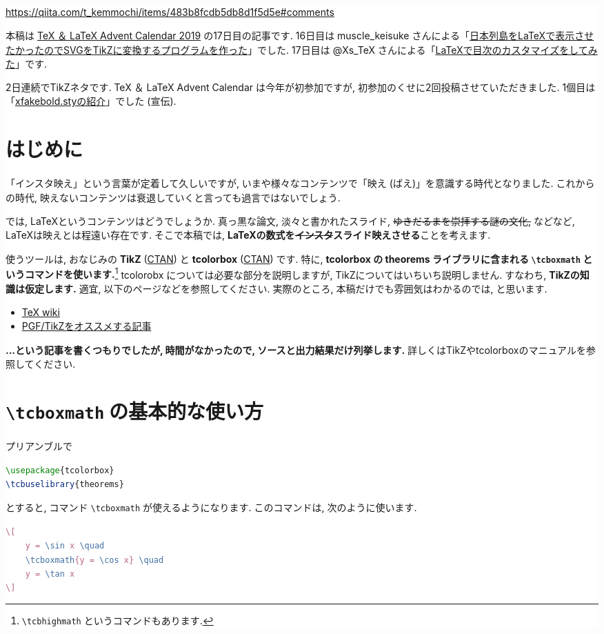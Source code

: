 https://qiita.com/t_kemmochi/items/483b8fcdb5db8d1f5d5e#comments

<script async src="https://platform.twitter.com/widgets.js" charset="utf-8"></script>

本稿は [TeX ＆ LaTeX Advent Calendar 2019](https://adventar.org/calendars/4087) の17日目の記事です.
16日目は muscle_keisuke さんによる「[日本列島をLaTeXで表示させたかったのでSVGをTikZに変換するプログラムを作った](http://muscle-keisuke.hatenablog.com/entry/2019/12/16/102642)」でした.
17日目は @Xs_TeX さんによる「[LaTeXで目次のカスタマイズをしてみた](https://qiita.com/Xs_TeX/items/87bc75c9c5b6899ce96d)」です.

2日連続でTikZネタです.
TeX ＆ LaTeX Advent Calendar は今年が初参加ですが, 初参加のくせに2回投稿させていただきました.
1個目は「[xfakebold.styの紹介](https://qiita.com/t_kemmochi/items/f4f0e31c1f46768a3bce)」でした (宣伝).

# はじめに

「インスタ映え」という言葉が定着して久しいですが, いまや様々なコンテンツで「映え (ばえ)」を意識する時代となりました.
これからの時代, 映えないコンテンツは衰退していくと言っても過言ではないでしょう.

では, LaTeXというコンテンツはどうでしょうか.
真っ黒な論文, 淡々と書かれたスライド, ~~ゆきだるまを崇拝する謎の文化,~~ などなど, LaTeXは映えとは程遠い存在です. 
そこで本稿では, **LaTeXの数式を~~インスタ~~スライド映えさせる**ことを考えます.


使うツールは, おなじみの **TikZ** ([CTAN](https://www.ctan.org/pkg/pgf)) と **tcolorbox** ([CTAN](https://www.ctan.org/pkg/tcolorbox)) です.
特に, **tcolorbox の theorems ライブラリに含まれる `\tcboxmath` というコマンドを使います.**[^high]
tcolorobx については必要な部分を説明しますが, TikZについてはいちいち説明しません. すなわち, **TikZの知識は仮定します.**
適宜, 以下のページなどを参照してください. 実際のところ, 本稿だけでも雰囲気はわかるのでは, と思います.

- [TeX wiki](https://texwiki.texjp.org/?TikZ)
- [PGF/TikZをオススメする記事](https://qiita.com/seekworser/items/0ef417ab788e0786d59a)

[^high]: `\tcbhighmath` というコマンドもあります.

**...という記事を書くつもりでしたが, 時間がなかったので, ソースと出力結果だけ列挙します.**
詳しくはTikZやtcolorboxのマニュアルを参照してください.


# `\tcboxmath` の基本的な使い方

プリアンブルで

```latex
\usepackage{tcolorbox}
\tcbuselibrary{theorems}
```

とすると, コマンド `\tcboxmath` が使えるようになります. 
このコマンドは, 次のように使います.

```latex
\[
    y = \sin x \quad 
    \tcboxmath{y = \cos x} \quad 
    y = \tan x
\]
```


[^yohaku]: 箱の余白は, 例えば上方向なら, `boxsep`の値と`top`の値の合計になります.